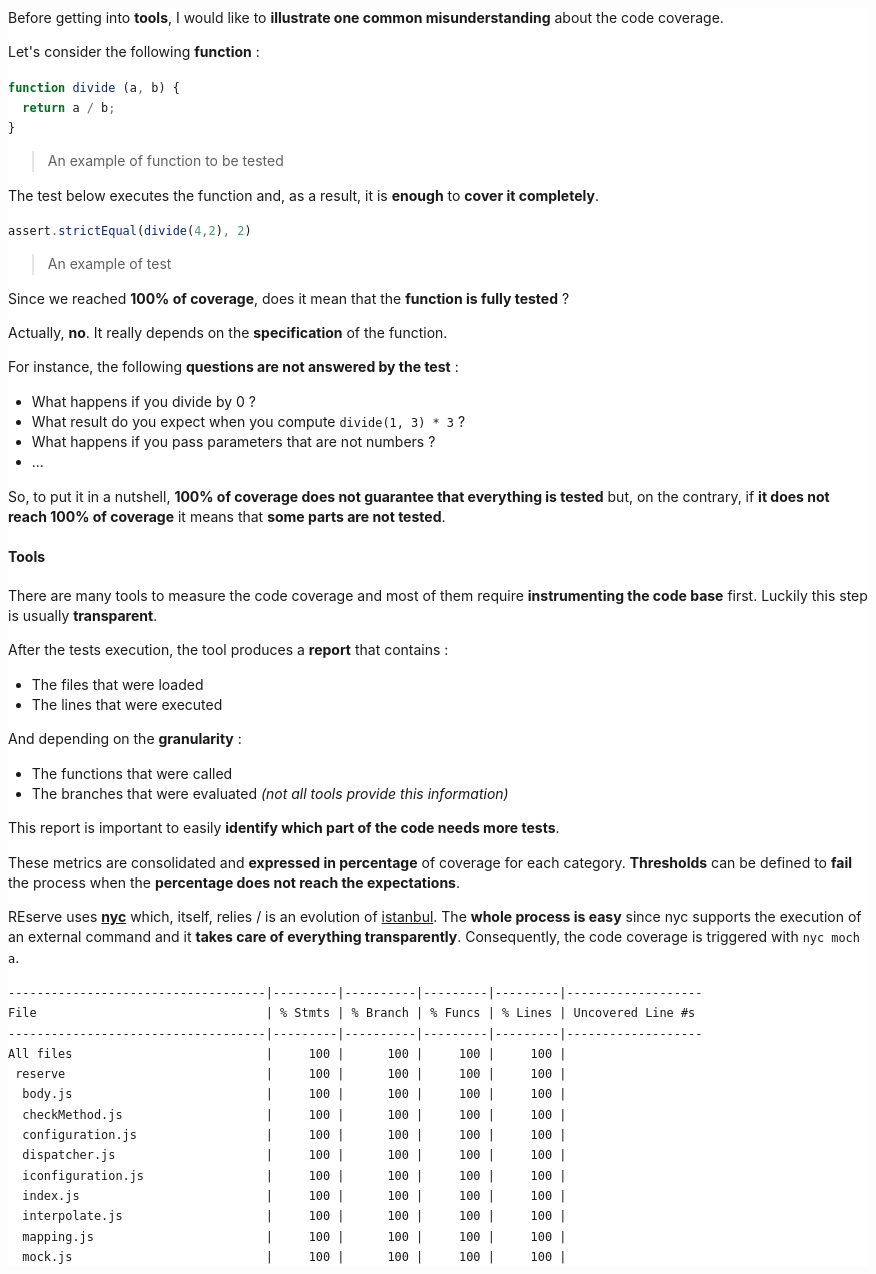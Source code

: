 Before getting into **tools**, I would like to **illustrate one common misunderstanding** about the code coverage.

Let's consider the following **function** :
```JavaScript
function divide (a, b) {
  return a / b;
}
```
> An example of function to be tested

The test below executes the function and, as a result, it is **enough** to **cover it completely**.
```JavaScript
assert.strictEqual(divide(4,2), 2)
```
> An example of test

Since we reached **100% of coverage**, does it mean that the **function is fully tested** ?

Actually, **no**. It really depends on the **specification** of the function.

For instance, the following **questions are not answered by the test** :
* What happens if you divide by 0 ?
* What result do you expect when you compute ```divide(1, 3) * 3``` ?
* What happens if you pass parameters that are not numbers ?
* ...

So, to put it in a nutshell, **100% of coverage does not guarantee that everything is tested** but, on the contrary, if **it does not reach 100% of coverage** it means that **some parts are not tested**.

#### Tools

There are many tools to measure the code coverage and most of them require **instrumenting the code base** first. Luckily this step is usually **transparent**.

After the tests execution, the tool produces a **report** that contains :
* The files that were loaded
* The lines that were executed

And depending on the **granularity** :
* The functions that were called
* The branches that were evaluated *(not all tools provide this information)*

This report is important to easily **identify which part of the code needs more tests**.

These metrics are consolidated and **expressed in percentage** of coverage for each category.
**Thresholds** can be defined to **fail** the process when the **percentage does not reach the expectations**.

REserve uses **[nyc](https://www.npmjs.com/package/nyc)** which, itself, relies / is an evolution of [istanbul](https://www.npmjs.com/package/istanbul). The **whole process is easy** since nyc supports the execution of an external command and it **takes care of everything transparently**. Consequently, the code coverage is triggered with `nyc mocha`.

```command
------------------------------------|---------|----------|---------|---------|-------------------
File                                | % Stmts | % Branch | % Funcs | % Lines | Uncovered Line #s
------------------------------------|---------|----------|---------|---------|-------------------
All files                           |     100 |      100 |     100 |     100 |
 reserve                            |     100 |      100 |     100 |     100 |
  body.js                           |     100 |      100 |     100 |     100 |
  checkMethod.js                    |     100 |      100 |     100 |     100 |
  configuration.js                  |     100 |      100 |     100 |     100 |
  dispatcher.js                     |     100 |      100 |     100 |     100 |
  iconfiguration.js                 |     100 |      100 |     100 |     100 |
  index.js                          |     100 |      100 |     100 |     100 |
  interpolate.js                    |     100 |      100 |     100 |     100 |
  mapping.js                        |     100 |      100 |     100 |     100 |
  mock.js                           |     100 |      100 |     100 |     100 |
```